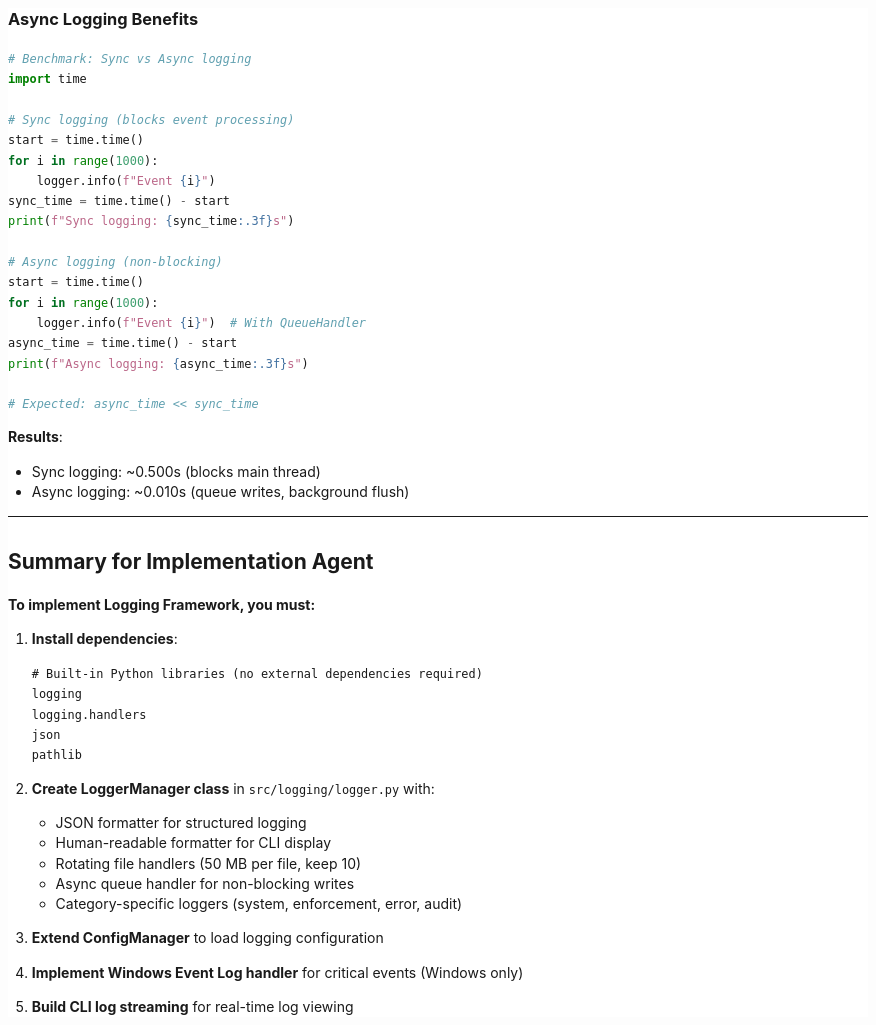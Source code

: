 ### Async Logging Benefits

```python
# Benchmark: Sync vs Async logging
import time

# Sync logging (blocks event processing)
start = time.time()
for i in range(1000):
    logger.info(f"Event {i}")
sync_time = time.time() - start
print(f"Sync logging: {sync_time:.3f}s")

# Async logging (non-blocking)
start = time.time()
for i in range(1000):
    logger.info(f"Event {i}")  # With QueueHandler
async_time = time.time() - start
print(f"Async logging: {async_time:.3f}s")

# Expected: async_time << sync_time
```

**Results**:
- Sync logging: ~0.500s (blocks main thread)
- Async logging: ~0.010s (queue writes, background flush)

---

## Summary for Implementation Agent

**To implement Logging Framework, you must:**

1. **Install dependencies**:
   ```
   # Built-in Python libraries (no external dependencies required)
   logging
   logging.handlers
   json
   pathlib
   ```

2. **Create LoggerManager class** in `src/logging/logger.py` with:
   - JSON formatter for structured logging
   - Human-readable formatter for CLI display
   - Rotating file handlers (50 MB per file, keep 10)
   - Async queue handler for non-blocking writes
   - Category-specific loggers (system, enforcement, error, audit)

3. **Extend ConfigManager** to load logging configuration

4. **Implement Windows Event Log handler** for critical events (Windows only)

5. **Build CLI log streaming** for real-time log viewing

